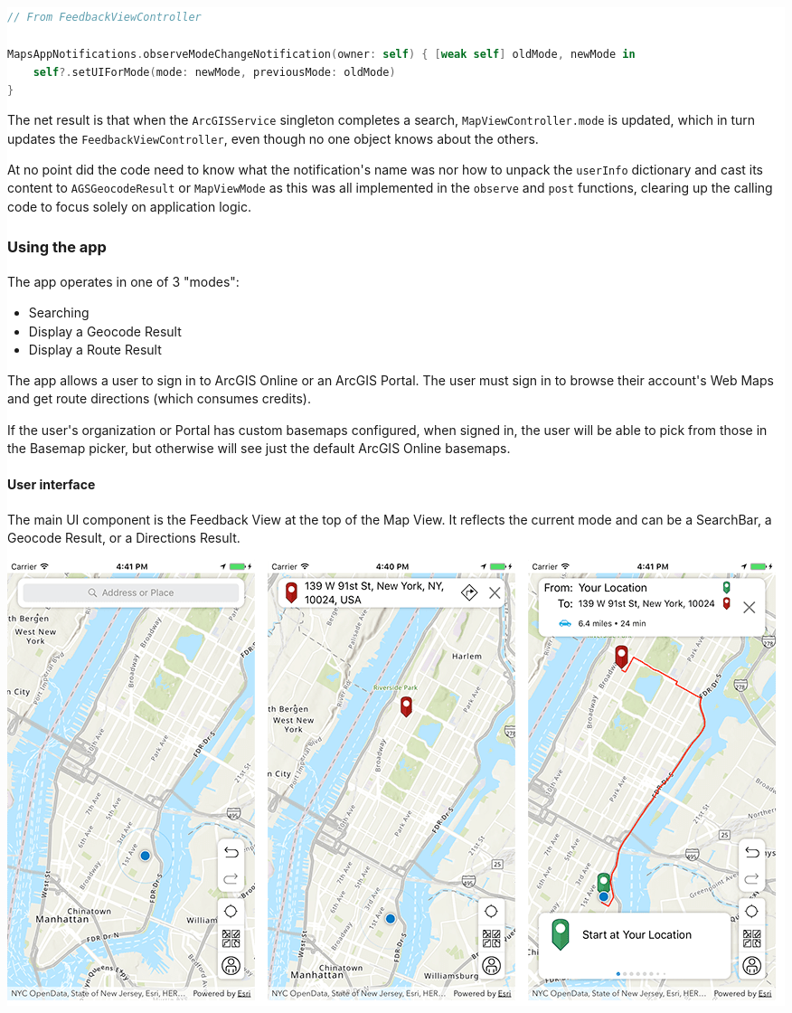```swift
// From FeedbackViewController

MapsAppNotifications.observeModeChangeNotification(owner: self) { [weak self] oldMode, newMode in
    self?.setUIForMode(mode: newMode, previousMode: oldMode)
}
```

The net result is that when the `ArcGISService` singleton completes a search, `MapViewController.mode` is updated, which in turn updates the `FeedbackViewController`, even though no one object knows about the others.

At no point did the code need to know what the notification's name was nor how to unpack the `userInfo` dictionary and cast its content to `AGSGeocodeResult` or `MapViewMode` as this was all implemented in the `observe` and `post` functions, clearing up the calling code to focus solely on application logic.

### Using the app

The app operates in one of 3 "modes":

* Searching
* Display a Geocode Result
* Display a Route Result

The app allows a user to sign in to ArcGIS Online or an ArcGIS Portal. The user must sign in to browse their account's Web Maps and get route directions (which consumes credits).

If the user's organization or Portal has custom basemaps configured, when signed in, the user will be able to pick from those in the Basemap picker, but otherwise will see just the default ArcGIS Online basemaps.

#### User interface

The main UI component is the Feedback View at the top of the Map View. It reflects the current mode and can be a SearchBar, a Geocode Result, or a Directions Result.

![App Modes](/docs/images/app-modes.png)

